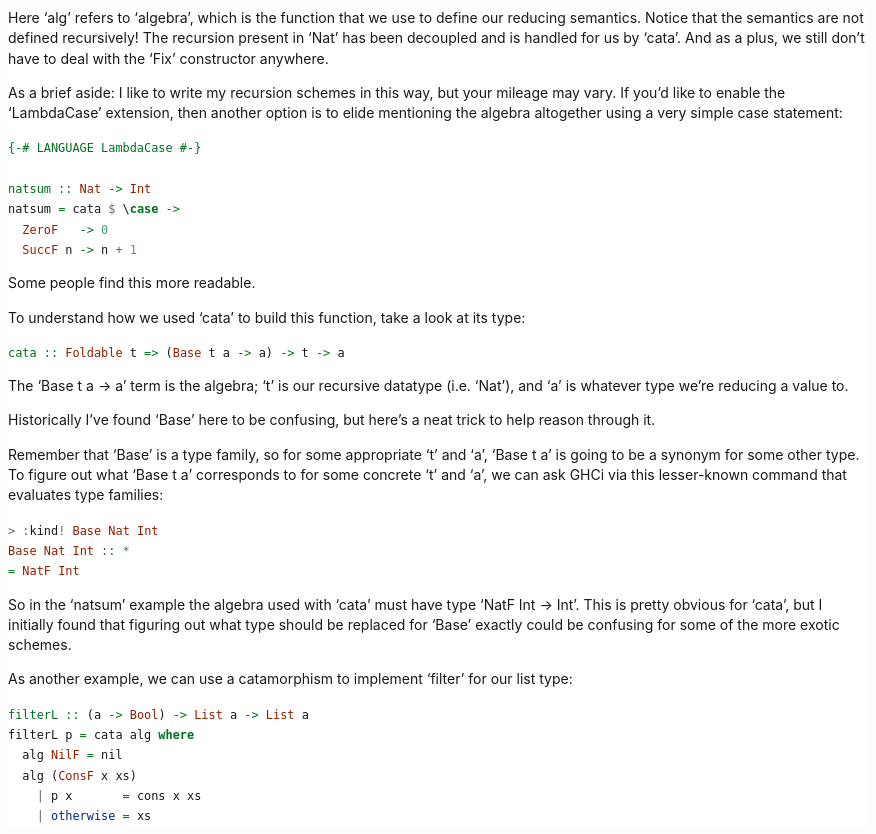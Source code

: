 Here ‘alg’ refers to ‘algebra’, which is the function that we use to define our
reducing semantics. Notice that the semantics are not defined recursively! The
recursion present in ‘Nat’ has been decoupled and is handled for us by ‘cata’.
And as a plus, we still don’t have to deal with the ‘Fix’ constructor anywhere.

As a brief aside: I like to write my recursion schemes in this way, but your
mileage may vary. If you’d like to enable the ‘LambdaCase’ extension, then
another option is to elide mentioning the algebra altogether using a very
simple case statement:

``` haskell
{-# LANGUAGE LambdaCase #-}

natsum :: Nat -> Int
natsum = cata $ \case ->
  ZeroF   -> 0
  SuccF n -> n + 1
```

Some people find this more readable.

To understand how we used ‘cata’ to build this function, take a look at its
type:

``` haskell
cata :: Foldable t => (Base t a -> a) -> t -> a
```

The ‘Base t a -> a’ term is the algebra; ‘t’ is our recursive datatype (i.e.
‘Nat’), and ‘a’ is whatever type we’re reducing a value to.

Historically I’ve found ‘Base’ here to be confusing, but here’s a neat trick to
help reason through it.

Remember that ‘Base’ is a type family, so for some appropriate ‘t’ and ‘a’,
‘Base t a’ is going to be a synonym for some other type. To figure out what
‘Base t a’ corresponds to for some concrete ‘t’ and ‘a’, we can ask GHCi via
this lesser-known command that evaluates type families:

``` haskell
> :kind! Base Nat Int
Base Nat Int :: *
= NatF Int
```

So in the ‘natsum’ example the algebra used with ‘cata’ must have type ‘NatF
Int -> Int’. This is pretty obvious for ‘cata’, but I initially found that
figuring out what type should be replaced for ‘Base’ exactly could be confusing
for some of the more exotic schemes.

As another example, we can use a catamorphism to implement ‘filter’ for our list type:

``` haskell
filterL :: (a -> Bool) -> List a -> List a
filterL p = cata alg where
  alg NilF = nil
  alg (ConsF x xs)
    | p x       = cons x xs
    | otherwise = xs
```
